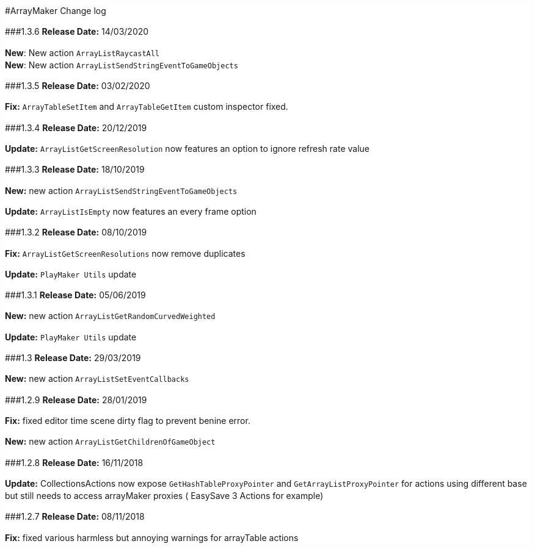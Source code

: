 #ArrayMaker Change log

###1.3.6
**Release Date:** 14/03/2020  

**New**: New action `ArrayListRaycastAll`  
**New**: New action `ArrayListSendStringEventToGameObjects`  

###1.3.5
**Release Date:** 03/02/2020 

**Fix:** `ArrayTableSetItem` and `ArrayTableGetItem` custom inspector fixed.

###1.3.4
**Release Date:** 20/12/2019  

**Update:** `ArrayListGetScreenResolution` now features an option  to ignore refresh rate value

###1.3.3
**Release Date:** 18/10/2019  

**New:** new action `ArrayListSendStringEventToGameObjects`

**Update:** `ArrayListIsEmpty` now features an every frame option  

###1.3.2
**Release Date:** 08/10/2019  

**Fix:**  `ArrayListGetScreenResolutions` now remove duplicates

**Update:** `PlayMaker Utils` update  

###1.3.1
**Release Date:** 05/06/2019  

**New:** new action `ArrayListGetRandomCurvedWeighted`

**Update:** `PlayMaker Utils` update  

###1.3
**Release Date:** 29/03/2019  

**New:** new action `ArrayListSetEventCallbacks`

###1.2.9
**Release Date:** 28/01/2019  

**Fix:** fixed editor time scene dirty flag to prevent benine error.

**New:** new action `ArrayListGetChildrenOfGameObject`

###1.2.8
**Release Date:** 16/11/2018  

**Update:** CollectionsActions now expose `GetHashTableProxyPointer` and `GetArrayListProxyPointer` for actions using different base but still needs to access arrayMaker proxies ( EasySave 3 Actions for example)

###1.2.7
**Release Date:** 08/11/2018  

**Fix:** fixed various harmless but annoying warnings for arrayTable actions

